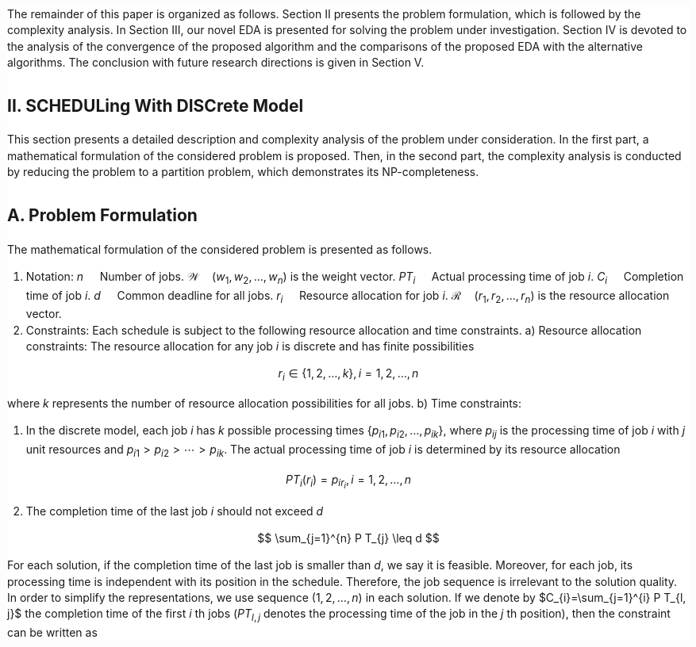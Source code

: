 The remainder of this paper is organized as follows. Section II presents the problem formulation, which is followed by the complexity analysis. In Section III, our novel EDA is presented for solving the problem under investigation. Section IV is devoted to the analysis of the convergence of the proposed algorithm and the comparisons of the proposed EDA with the alternative algorithms. The conclusion with future research directions is given in Section V.

## II. SCHEDULing With DISCrete Model

This section presents a detailed description and complexity analysis of the problem under consideration. In the first part, a mathematical formulation of the considered problem is proposed. Then, in the second part, the complexity analysis is conducted by reducing the problem to a partition problem, which demonstrates its NP-completeness.

## A. Problem Formulation

The mathematical formulation of the considered problem is presented as follows.

1) Notation:
$n \quad$ Number of jobs.
$\mathcal{W} \quad\left(w_{1}, w_{2}, \ldots, w_{n}\right)$ is the weight vector.
$P T_{i} \quad$ Actual processing time of job $i$.
$C_{i} \quad$ Completion time of job $i$.
$d \quad$ Common deadline for all jobs.
$r_{i} \quad$ Resource allocation for job $i$.
$\mathcal{R} \quad\left(r_{1}, r_{2}, \ldots, r_{n}\right)$ is the resource allocation vector.
2) Constraints: Each schedule is subject to the following resource allocation and time constraints.
a) Resource allocation constraints: The resource allocation for any job $i$ is discrete and has finite possibilities

$$
r_{i} \in\{1,2, \ldots, k\}, i=1,2, \ldots, n
$$

where $k$ represents the number of resource allocation possibilities for all jobs.
b) Time constraints:

1) In the discrete model, each job $i$ has $k$ possible processing times $\left\{p_{i 1}, p_{i 2}, \ldots, p_{i k}\right\}$, where $p_{i j}$ is the processing time of job $i$ with $j$ unit resources and $p_{i 1}>p_{i 2}>\cdots>p_{i k}$. The actual processing time of job $i$ is determined by its resource allocation

$$
P T_{i}\left(r_{i}\right)=p_{i r_{i}}, i=1,2, \ldots, n
$$

2) The completion time of the last job $i$ should not exceed $d$

$$
\sum_{j=1}^{n} P T_{j} \leq d
$$

For each solution, if the completion time of the last job is smaller than $d$, we say it is feasible. Moreover, for each job, its processing time is independent with its position in the schedule. Therefore, the job sequence is irrelevant to the solution quality. In order to simplify the representations, we use sequence $(1,2, \ldots, n)$ in each solution. If we denote by $C_{i}=\sum_{j=1}^{i} P T_{l, j}$ the completion time of the first $i$ th jobs $\left(P T_{l, j}\right.$ denotes the processing time of the job in the $j$ th position), then the constraint can be written as
